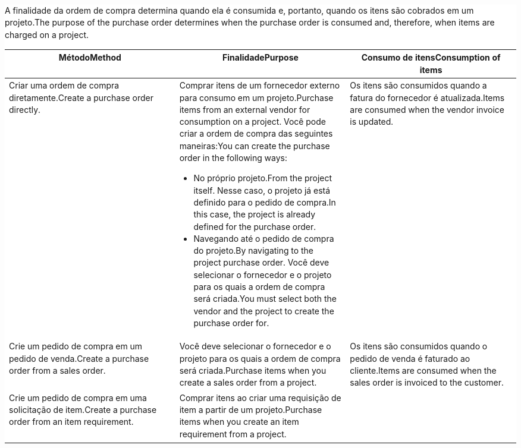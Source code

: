 <span data-ttu-id="0eb49-252">A finalidade da ordem de compra determina quando ela é consumida e, portanto, quando os itens são cobrados em um projeto.</span><span class="sxs-lookup"><span data-stu-id="0eb49-252">The purpose of the purchase order determines when the purchase order is consumed and, therefore, when items are charged on a project.</span></span>

<table>
<colgroup>
<col width="33%" />
<col width="33%" />
<col width="33%" />
</colgroup>
<thead>
<tr class="header">
<th><span data-ttu-id="0eb49-253">Método</span><span class="sxs-lookup"><span data-stu-id="0eb49-253">Method</span></span></th>
<th><span data-ttu-id="0eb49-254">Finalidade</span><span class="sxs-lookup"><span data-stu-id="0eb49-254">Purpose</span></span></th>
<th><span data-ttu-id="0eb49-255">Consumo de itens</span><span class="sxs-lookup"><span data-stu-id="0eb49-255">Consumption of items</span></span></th>
</tr>
</thead>
<tbody>
<tr class="odd">
<td><span data-ttu-id="0eb49-256">Criar uma ordem de compra diretamente.</span><span class="sxs-lookup"><span data-stu-id="0eb49-256">Create a purchase order directly.</span></span></td>
<td><span data-ttu-id="0eb49-257">Comprar itens de um fornecedor externo para consumo em um projeto.</span><span class="sxs-lookup"><span data-stu-id="0eb49-257">Purchase items from an external vendor for consumption on a project.</span></span> <span data-ttu-id="0eb49-258">Você pode criar a ordem de compra das seguintes maneiras:</span><span class="sxs-lookup"><span data-stu-id="0eb49-258">You can create the purchase order in the following ways:</span></span>
<ul>
<li><span data-ttu-id="0eb49-259">No próprio projeto.</span><span class="sxs-lookup"><span data-stu-id="0eb49-259">From the project itself.</span></span> <span data-ttu-id="0eb49-260">Nesse caso, o projeto já está definido para o pedido de compra.</span><span class="sxs-lookup"><span data-stu-id="0eb49-260">In this case, the project is already defined for the purchase order.</span></span></li>
<li><span data-ttu-id="0eb49-261">Navegando até o pedido de compra do projeto.</span><span class="sxs-lookup"><span data-stu-id="0eb49-261">By navigating to the project purchase order.</span></span> <span data-ttu-id="0eb49-262">Você deve selecionar o fornecedor e o projeto para os quais a ordem de compra será criada.</span><span class="sxs-lookup"><span data-stu-id="0eb49-262">You must select both the vendor and the project to create the purchase order for.</span></span></li>
</ul></td>
<td><span data-ttu-id="0eb49-263">Os itens são consumidos quando a fatura do fornecedor é atualizada.</span><span class="sxs-lookup"><span data-stu-id="0eb49-263">Items are consumed when the vendor invoice is updated.</span></span></td>
</tr>
<tr class="even">
<td><span data-ttu-id="0eb49-264">Crie um pedido de compra em um pedido de venda.</span><span class="sxs-lookup"><span data-stu-id="0eb49-264">Create a purchase order from a sales order.</span></span></td>
<td><span data-ttu-id="0eb49-265">Você deve selecionar o fornecedor e o projeto para os quais a ordem de compra será criada.</span><span class="sxs-lookup"><span data-stu-id="0eb49-265">Purchase items when you create a sales order from a project.</span></span></td>
<td><span data-ttu-id="0eb49-266">Os itens são consumidos quando o pedido de venda é faturado ao cliente.</span><span class="sxs-lookup"><span data-stu-id="0eb49-266">Items are consumed when the sales order is invoiced to the customer.</span></span></td>
</tr>
<tr class="odd">
<td><span data-ttu-id="0eb49-267">Crie um pedido de compra em uma solicitação de item.</span><span class="sxs-lookup"><span data-stu-id="0eb49-267">Create a purchase order from an item requirement.</span></span></td>
<td><span data-ttu-id="0eb49-268">Comprar itens ao criar uma requisição de item a partir de um projeto.</span><span class="sxs-lookup"><span data-stu-id="0eb49-268">Purchase items when you create an item requirement from a project.</span></span></td>